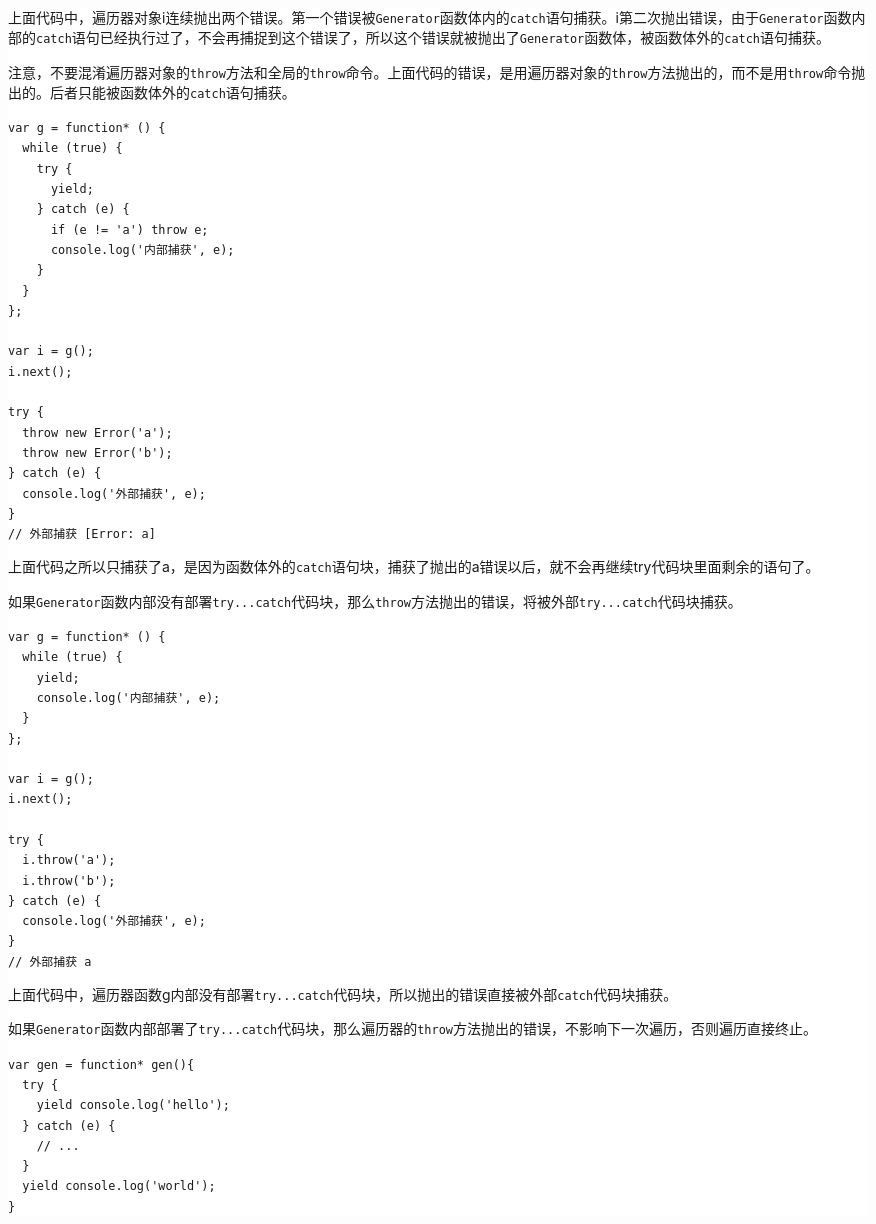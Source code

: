 上面代码中，遍历器对象i连续抛出两个错误。第一个错误被`Generator`函数体内的`catch`语句捕获。i第二次抛出错误，由于`Generator`函数内部的`catch`语句已经执行过了，不会再捕捉到这个错误了，所以这个错误就被抛出了`Generator`函数体，被函数体外的`catch`语句捕获。

注意，不要混淆遍历器对象的`throw`方法和全局的`throw`命令。上面代码的错误，是用遍历器对象的`throw`方法抛出的，而不是用`throw`命令抛出的。后者只能被函数体外的`catch`语句捕获。
	
	var g = function* () {
	  while (true) {
	    try {
	      yield;
	    } catch (e) {
	      if (e != 'a') throw e;
	      console.log('内部捕获', e);
	    }
	  }
	};
	
	var i = g();
	i.next();
	
	try {
	  throw new Error('a');
	  throw new Error('b');
	} catch (e) {
	  console.log('外部捕获', e);
	}
	// 外部捕获 [Error: a]

上面代码之所以只捕获了a，是因为函数体外的`catch`语句块，捕获了抛出的a错误以后，就不会再继续try代码块里面剩余的语句了。

如果`Generator`函数内部没有部署`try...catch`代码块，那么`throw`方法抛出的错误，将被外部`try...catch`代码块捕获。

	var g = function* () {
	  while (true) {
	    yield;
	    console.log('内部捕获', e);
	  }
	};
	
	var i = g();
	i.next();
	
	try {
	  i.throw('a');
	  i.throw('b');
	} catch (e) {
	  console.log('外部捕获', e);
	}
	// 外部捕获 a

上面代码中，遍历器函数g内部没有部署`try...catch`代码块，所以抛出的错误直接被外部`catch`代码块捕获。

如果`Generator`函数内部部署了`try...catch`代码块，那么遍历器的`throw`方法抛出的错误，不影响下一次遍历，否则遍历直接终止。

	var gen = function* gen(){
	  try {
	    yield console.log('hello');
	  } catch (e) {
	    // ...
	  }
	  yield console.log('world');
	}
	